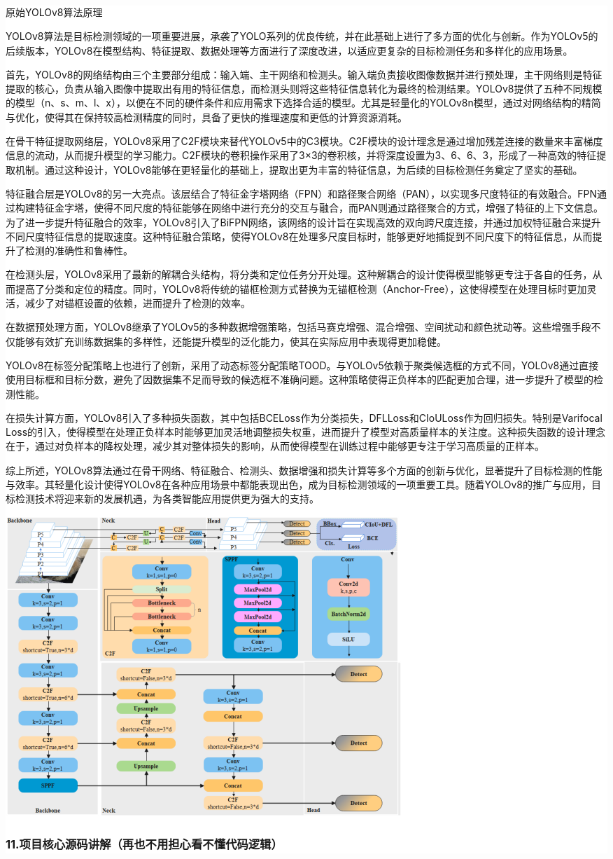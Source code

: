 原始YOLOv8算法原理

YOLOv8算法是目标检测领域的一项重要进展，承袭了YOLO系列的优良传统，并在此基础上进行了多方面的优化与创新。作为YOLOv5的后续版本，YOLOv8在模型结构、特征提取、数据处理等方面进行了深度改进，以适应更复杂的目标检测任务和多样化的应用场景。

首先，YOLOv8的网络结构由三个主要部分组成：输入端、主干网络和检测头。输入端负责接收图像数据并进行预处理，主干网络则是特征提取的核心，负责从输入图像中提取出有用的特征信息，而检测头则将这些特征信息转化为最终的检测结果。YOLOv8提供了五种不同规模的模型（n、s、m、l、x），以便在不同的硬件条件和应用需求下选择合适的模型。尤其是轻量化的YOLOv8n模型，通过对网络结构的精简与优化，使得其在保持较高检测精度的同时，具备了更快的推理速度和更低的计算资源消耗。

在骨干特征提取网络层，YOLOv8采用了C2F模块来替代YOLOv5中的C3模块。C2F模块的设计理念是通过增加残差连接的数量来丰富梯度信息的流动，从而提升模型的学习能力。C2F模块的卷积操作采用了3×3的卷积核，并将深度设置为3、6、6、3，形成了一种高效的特征提取机制。通过这种设计，YOLOv8能够在更轻量化的基础上，提取出更为丰富的特征信息，为后续的目标检测任务奠定了坚实的基础。

特征融合层是YOLOv8的另一大亮点。该层结合了特征金字塔网络（FPN）和路径聚合网络（PAN），以实现多尺度特征的有效融合。FPN通过构建特征金字塔，使得不同尺度的特征能够在网络中进行充分的交互与融合，而PAN则通过路径聚合的方式，增强了特征的上下文信息。为了进一步提升特征融合的效率，YOLOv8引入了BiFPN网络，该网络的设计旨在实现高效的双向跨尺度连接，并通过加权特征融合来提升不同尺度特征信息的提取速度。这种特征融合策略，使得YOLOv8在处理多尺度目标时，能够更好地捕捉到不同尺度下的特征信息，从而提升了检测的准确性和鲁棒性。

在检测头层，YOLOv8采用了最新的解耦合头结构，将分类和定位任务分开处理。这种解耦合的设计使得模型能够更专注于各自的任务，从而提高了分类和定位的精度。同时，YOLOv8将传统的锚框检测方式替换为无锚框检测（Anchor-Free），这使得模型在处理目标时更加灵活，减少了对锚框设置的依赖，进而提升了检测的效率。

在数据预处理方面，YOLOv8继承了YOLOv5的多种数据增强策略，包括马赛克增强、混合增强、空间扰动和颜色扰动等。这些增强手段不仅能够有效扩充训练数据集的多样性，还能提升模型的泛化能力，使其在实际应用中表现得更加稳健。

YOLOv8在标签分配策略上也进行了创新，采用了动态标签分配策略TOOD。与YOLOv5依赖于聚类候选框的方式不同，YOLOv8通过直接使用目标框和目标分数，避免了因数据集不足而导致的候选框不准确问题。这种策略使得正负样本的匹配更加合理，进一步提升了模型的检测性能。

在损失计算方面，YOLOv8引入了多种损失函数，其中包括BCELoss作为分类损失，DFLLoss和CIoULoss作为回归损失。特别是Varifocal Loss的引入，使得模型在处理正负样本时能够更加灵活地调整损失权重，进而提升了模型对高质量样本的关注度。这种损失函数的设计理念在于，通过对负样本的降权处理，减少其对整体损失的影响，从而使得模型在训练过程中能够更专注于学习高质量的正样本。

综上所述，YOLOv8算法通过在骨干网络、特征融合、检测头、数据增强和损失计算等多个方面的创新与优化，显著提升了目标检测的性能与效率。其轻量化设计使得YOLOv8在各种应用场景中都能表现出色，成为目标检测领域的一项重要工具。随着YOLOv8的推广与应用，目标检测技术将迎来新的发展机遇，为各类智能应用提供更为强大的支持。

![18.png](18.png)

### 11.项目核心源码讲解（再也不用担心看不懂代码逻辑）
